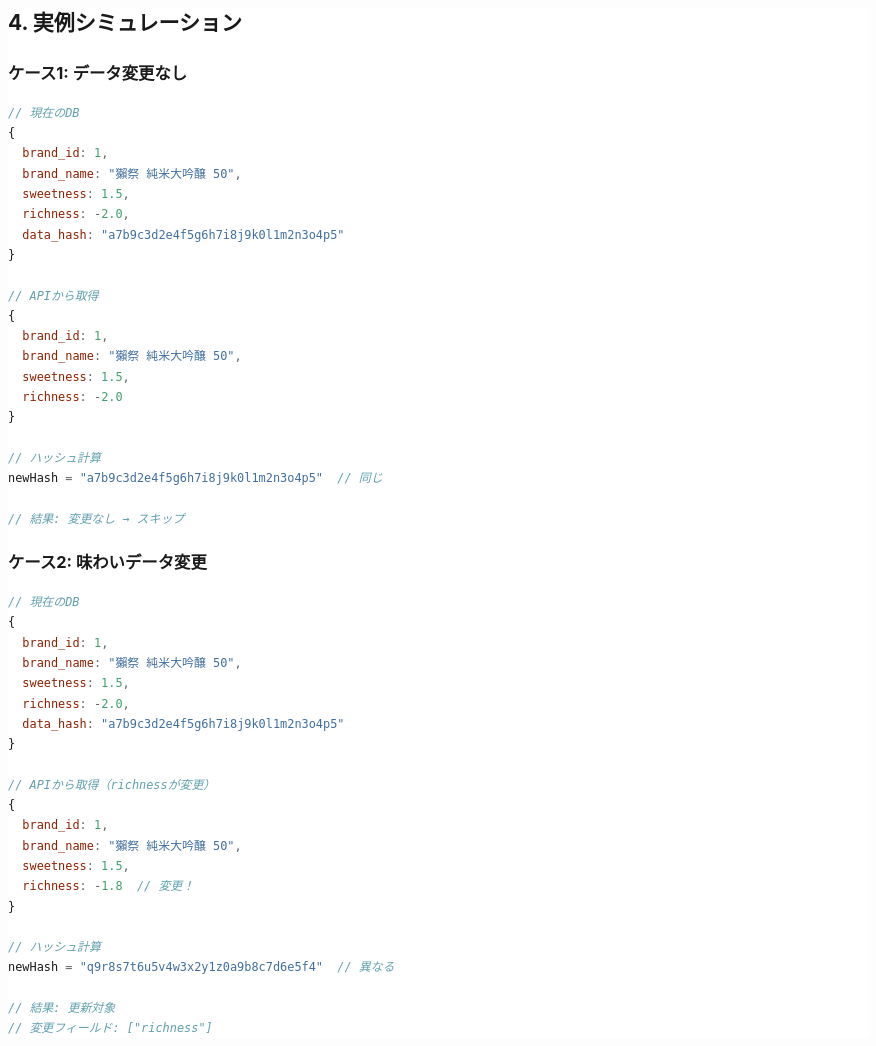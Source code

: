 ## 4. 実例シミュレーション

### ケース1: データ変更なし
```javascript
// 現在のDB
{
  brand_id: 1,
  brand_name: "獺祭 純米大吟醸 50",
  sweetness: 1.5,
  richness: -2.0,
  data_hash: "a7b9c3d2e4f5g6h7i8j9k0l1m2n3o4p5"
}

// APIから取得
{
  brand_id: 1,
  brand_name: "獺祭 純米大吟醸 50",
  sweetness: 1.5,
  richness: -2.0
}

// ハッシュ計算
newHash = "a7b9c3d2e4f5g6h7i8j9k0l1m2n3o4p5"  // 同じ

// 結果: 変更なし → スキップ
```

### ケース2: 味わいデータ変更
```javascript
// 現在のDB
{
  brand_id: 1,
  brand_name: "獺祭 純米大吟醸 50",
  sweetness: 1.5,
  richness: -2.0,
  data_hash: "a7b9c3d2e4f5g6h7i8j9k0l1m2n3o4p5"
}

// APIから取得（richnessが変更）
{
  brand_id: 1,
  brand_name: "獺祭 純米大吟醸 50",
  sweetness: 1.5,
  richness: -1.8  // 変更！
}

// ハッシュ計算
newHash = "q9r8s7t6u5v4w3x2y1z0a9b8c7d6e5f4"  // 異なる

// 結果: 更新対象
// 変更フィールド: ["richness"]
```
